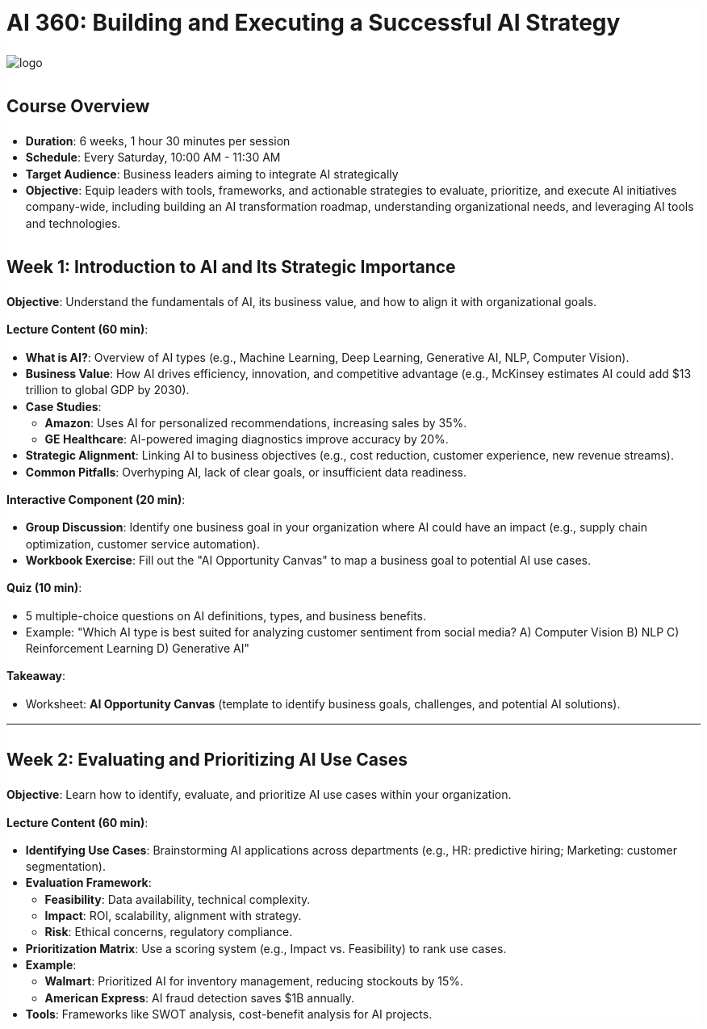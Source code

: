 # AI 360: Building and Executing a Successful AI Strategy

![logo](https://github.com/balakreshnan/AI360Business/blob/main/ai360-3.jpeg, "AI 360")

## Course Overview
- **Duration**: 6 weeks, 1 hour 30 minutes per session
- **Schedule**: Every Saturday, 10:00 AM - 11:30 AM
- **Target Audience**: Business leaders aiming to integrate AI strategically
- **Objective**: Equip leaders with tools, frameworks, and actionable strategies to evaluate, prioritize, and execute AI initiatives company-wide, including building an AI transformation roadmap, understanding organizational needs, and leveraging AI tools and technologies.

## Week 1: Introduction to AI and Its Strategic Importance
**Objective**: Understand the fundamentals of AI, its business value, and how to align it with organizational goals.

**Lecture Content (60 min)**:
- **What is AI?**: Overview of AI types (e.g., Machine Learning, Deep Learning, Generative AI, NLP, Computer Vision).
- **Business Value**: How AI drives efficiency, innovation, and competitive advantage (e.g., McKinsey estimates AI could add $13 trillion to global GDP by 2030).
- **Case Studies**:
  - **Amazon**: Uses AI for personalized recommendations, increasing sales by 35%.
  - **GE Healthcare**: AI-powered imaging diagnostics improve accuracy by 20%.
- **Strategic Alignment**: Linking AI to business objectives (e.g., cost reduction, customer experience, new revenue streams).
- **Common Pitfalls**: Overhyping AI, lack of clear goals, or insufficient data readiness.

**Interactive Component (20 min)**:
- **Group Discussion**: Identify one business goal in your organization where AI could have an impact (e.g., supply chain optimization, customer service automation).
- **Workbook Exercise**: Fill out the "AI Opportunity Canvas" to map a business goal to potential AI use cases.

**Quiz (10 min)**:
- 5 multiple-choice questions on AI definitions, types, and business benefits.
- Example: "Which AI type is best suited for analyzing customer sentiment from social media? A) Computer Vision B) NLP C) Reinforcement Learning D) Generative AI"

**Takeaway**:
- Worksheet: **AI Opportunity Canvas** (template to identify business goals, challenges, and potential AI solutions).

---

## Week 2: Evaluating and Prioritizing AI Use Cases
**Objective**: Learn how to identify, evaluate, and prioritize AI use cases within your organization.

**Lecture Content (60 min)**:
- **Identifying Use Cases**: Brainstorming AI applications across departments (e.g., HR: predictive hiring; Marketing: customer segmentation).
- **Evaluation Framework**:
  - **Feasibility**: Data availability, technical complexity.
  - **Impact**: ROI, scalability, alignment with strategy.
  - **Risk**: Ethical concerns, regulatory compliance.
- **Prioritization Matrix**: Use a scoring system (e.g., Impact vs. Feasibility) to rank use cases.
- **Example**:
  - **Walmart**: Prioritized AI for inventory management, reducing stockouts by 15%.
  - **American Express**: AI fraud detection saves $1B annually.
- **Tools**: Frameworks like SWOT analysis, cost-benefit analysis for AI projects.
